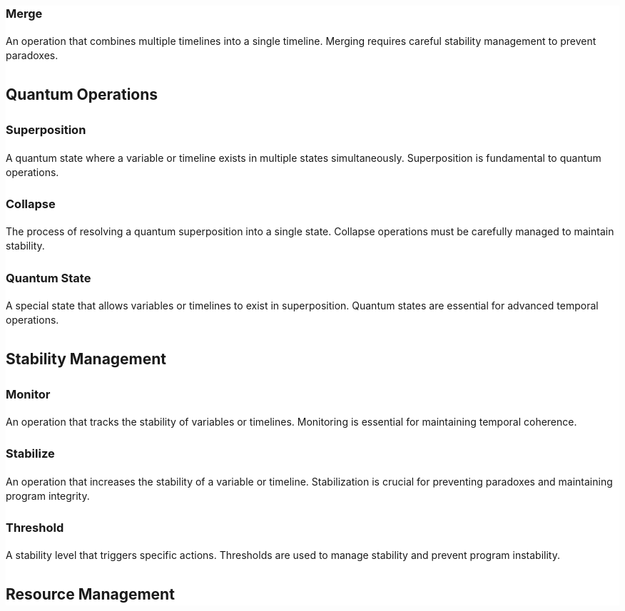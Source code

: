 

### Merge

An operation that combines multiple timelines into a single timeline. Merging requires careful stability management to prevent paradoxes.



## Quantum Operations



### Superposition

A quantum state where a variable or timeline exists in multiple states simultaneously. Superposition is fundamental to quantum operations.



### Collapse

The process of resolving a quantum superposition into a single state. Collapse operations must be carefully managed to maintain stability.



### Quantum State

A special state that allows variables or timelines to exist in superposition. Quantum states are essential for advanced temporal operations.



## Stability Management



### Monitor

An operation that tracks the stability of variables or timelines. Monitoring is essential for maintaining temporal coherence.



### Stabilize

An operation that increases the stability of a variable or timeline. Stabilization is crucial for preventing paradoxes and maintaining program integrity.



### Threshold

A stability level that triggers specific actions. Thresholds are used to manage stability and prevent program instability.



## Resource Management
